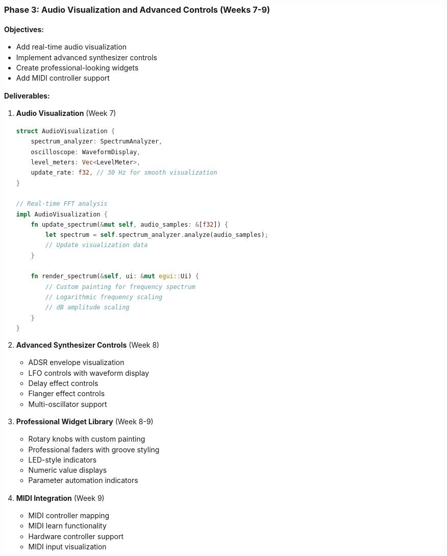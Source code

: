 ### Phase 3: Audio Visualization and Advanced Controls (Weeks 7-9)

**Objectives:**
- Add real-time audio visualization
- Implement advanced synthesizer controls
- Create professional-looking widgets
- Add MIDI controller support

**Deliverables:**
1. **Audio Visualization** (Week 7)
   ```rust
   struct AudioVisualization {
       spectrum_analyzer: SpectrumAnalyzer,
       oscilloscope: WaveformDisplay,
       level_meters: Vec<LevelMeter>,
       update_rate: f32, // 30 Hz for smooth visualization
   }
   
   // Real-time FFT analysis
   impl AudioVisualization {
       fn update_spectrum(&mut self, audio_samples: &[f32]) {
           let spectrum = self.spectrum_analyzer.analyze(audio_samples);
           // Update visualization data
       }
       
       fn render_spectrum(&self, ui: &mut egui::Ui) {
           // Custom painting for frequency spectrum
           // Logarithmic frequency scaling
           // dB amplitude scaling
       }
   }
   ```

2. **Advanced Synthesizer Controls** (Week 8)
   - ADSR envelope visualization
   - LFO controls with waveform display
   - Delay effect controls
   - Flanger effect controls
   - Multi-oscillator support

3. **Professional Widget Library** (Week 8-9)
   - Rotary knobs with custom painting
   - Professional faders with groove styling
   - LED-style indicators
   - Numeric value displays
   - Parameter automation indicators

4. **MIDI Integration** (Week 9)
   - MIDI controller mapping
   - MIDI learn functionality
   - Hardware controller support
   - MIDI input visualization

